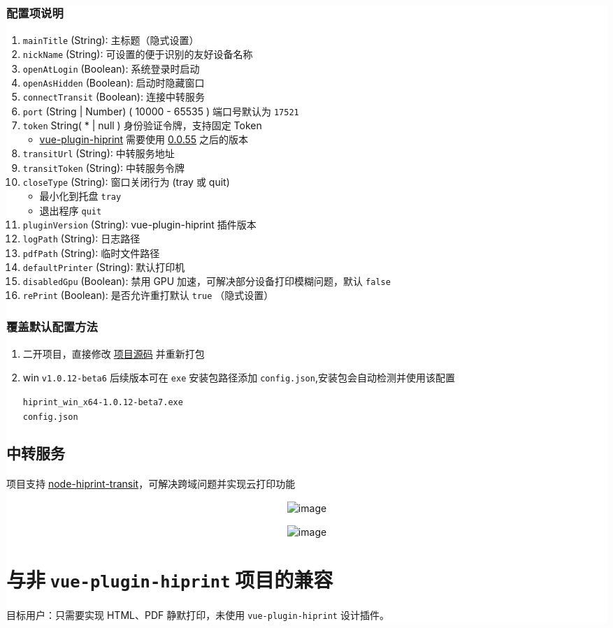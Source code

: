 ### 配置项说明

1. `mainTitle` (String): 主标题（隐式设置）
2. `nickName` (String): 可设置的便于识别的友好设备名称
3. `openAtLogin` (Boolean): 系统登录时启动
4. `openAsHidden` (Boolean): 启动时隐藏窗口
5. `connectTransit` (Boolean): 连接中转服务
6. `port` (String | Number) ( 10000 - 65535 ) 端口号默认为 `17521`
7. `token` String( \* | null ) 身份验证令牌，支持固定 Token
   - [vue-plugin-hiprint](https://github.com/CcSimple/vue-plugin-hiprint.git) 需要使用 [0.0.55](https://www.npmjs.com/package/vue-plugin-hiprint?activeTab=versions) 之后的版本
8. `transitUrl` (String): 中转服务地址
9. `transitToken` (String): 中转服务令牌
10. `closeType` (String): 窗口关闭行为 (tray 或 quit)
    - 最小化到托盘 `tray`
    - 退出程序 `quit`
11. `pluginVersion` (String): vue-plugin-hiprint 插件版本
12. `logPath` (String): 日志路径
13. `pdfPath` (String): 临时文件路径
14. `defaultPrinter` (String): 默认打印机
15. `disabledGpu` (Boolean): 禁用 GPU 加速，可解决部分设备打印模糊问题，默认 `false`
16. `rePrint` (Boolean): 是否允许重打默认 `true` （隐式设置）

### 覆盖默认配置方法

1. 二开项目，直接修改 [项目源码](./tools/utils.js) 并重新打包
2. win `v1.0.12-beta6` 后续版本可在 `exe` 安装包路径添加 `config.json`,安装包会自动检测并使用该配置

   ```
   hiprint_win_x64-1.0.12-beta7.exe
   config.json
   ```

## 中转服务

项目支持 [node-hiprint-transit](https://github.com/Xavier9896/node-hiprint-transit)，可解决跨域问题并实现云打印功能

<div align="center">

![image](./res/electron-hiprint_set_transit.png)

</div>

<div align="center">

![image](./res/electron-hiprint_transit_WAN_network_topology.png)

</div>

# 与非 `vue-plugin-hiprint` 项目的兼容

目标用户：只需要实现 HTML、PDF 静默打印，未使用 `vue-plugin-hiprint` 设计插件。
